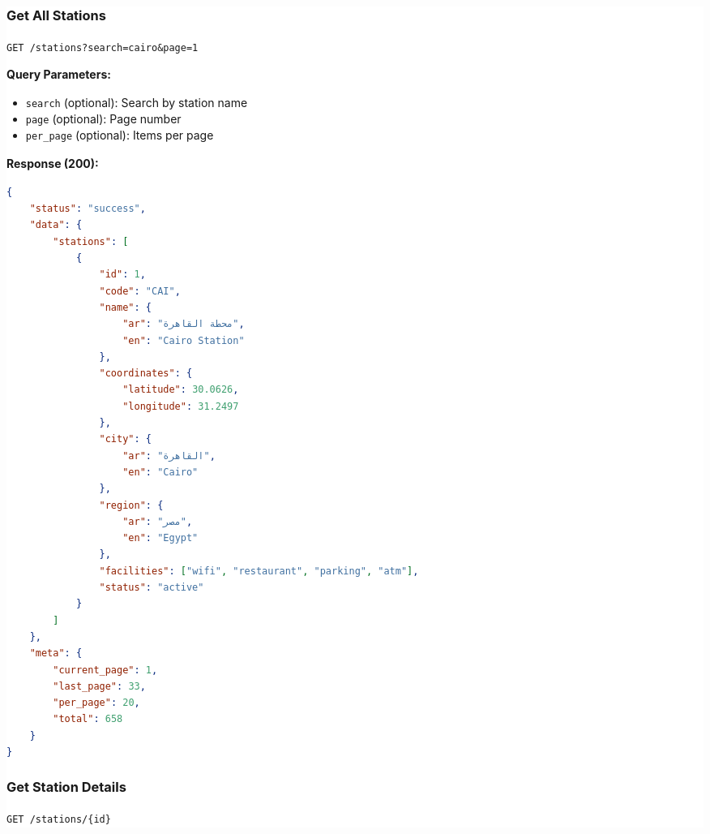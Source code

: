### Get All Stations
```
GET /stations?search=cairo&page=1
```

**Query Parameters:**
- `search` (optional): Search by station name
- `page` (optional): Page number
- `per_page` (optional): Items per page

**Response (200):**
```json
{
    "status": "success",
    "data": {
        "stations": [
            {
                "id": 1,
                "code": "CAI",
                "name": {
                    "ar": "محطة القاهرة",
                    "en": "Cairo Station"
                },
                "coordinates": {
                    "latitude": 30.0626,
                    "longitude": 31.2497
                },
                "city": {
                    "ar": "القاهرة",
                    "en": "Cairo"
                },
                "region": {
                    "ar": "مصر",
                    "en": "Egypt"
                },
                "facilities": ["wifi", "restaurant", "parking", "atm"],
                "status": "active"
            }
        ]
    },
    "meta": {
        "current_page": 1,
        "last_page": 33,
        "per_page": 20,
        "total": 658
    }
}
```

### Get Station Details
```
GET /stations/{id}
```
